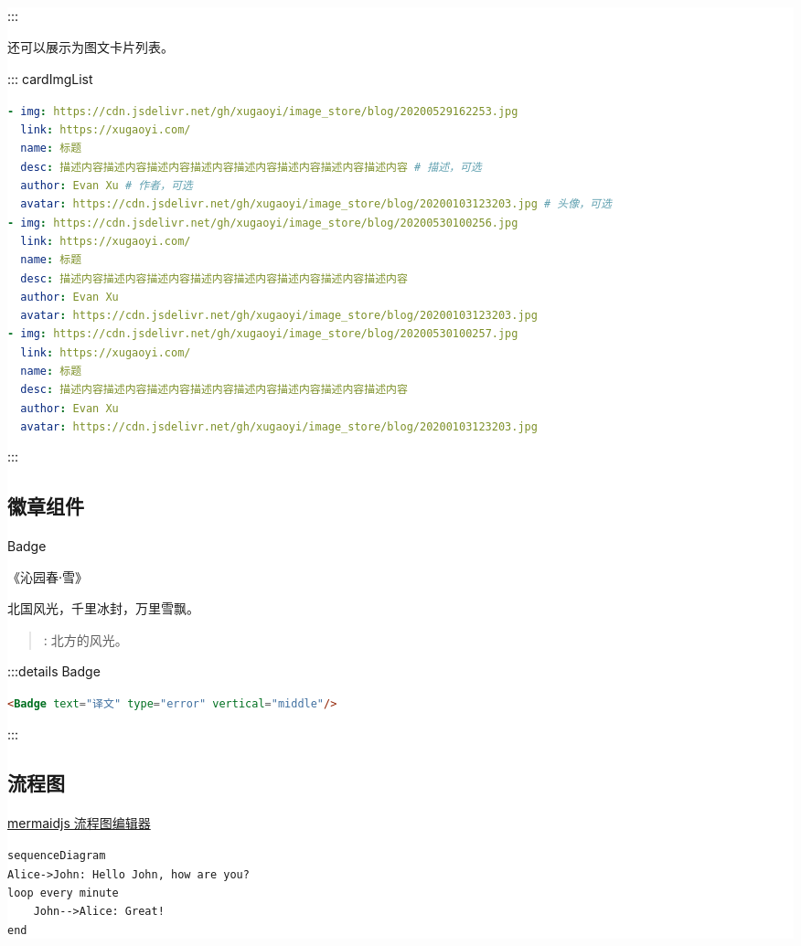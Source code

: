 :::

还可以展示为图文卡片列表。

::: cardImgList

```yaml
- img: https://cdn.jsdelivr.net/gh/xugaoyi/image_store/blog/20200529162253.jpg
  link: https://xugaoyi.com/
  name: 标题
  desc: 描述内容描述内容描述内容描述内容描述内容描述内容描述内容描述内容 # 描述，可选
  author: Evan Xu # 作者，可选
  avatar: https://cdn.jsdelivr.net/gh/xugaoyi/image_store/blog/20200103123203.jpg # 头像，可选
- img: https://cdn.jsdelivr.net/gh/xugaoyi/image_store/blog/20200530100256.jpg
  link: https://xugaoyi.com/
  name: 标题
  desc: 描述内容描述内容描述内容描述内容描述内容描述内容描述内容描述内容
  author: Evan Xu
  avatar: https://cdn.jsdelivr.net/gh/xugaoyi/image_store/blog/20200103123203.jpg
- img: https://cdn.jsdelivr.net/gh/xugaoyi/image_store/blog/20200530100257.jpg
  link: https://xugaoyi.com/
  name: 标题
  desc: 描述内容描述内容描述内容描述内容描述内容描述内容描述内容描述内容
  author: Evan Xu
  avatar: https://cdn.jsdelivr.net/gh/xugaoyi/image_store/blog/20200103123203.jpg
```

:::

## 徽章组件

Badge <Badge text="beta" type="warning"/> <Badge text="默认主题"/>

《沁园春·雪》 <Badge text="摘"/>

北国风光<Badge text="注释" type="warning"/>，千里冰封，万里雪飘。

> <Badge text="译文" type="error" vertical="middle"/>: 北方的风光。

:::details Badge

```markdown
<Badge text="译文" type="error" vertical="middle"/>
```

:::

## 流程图

[mermaidjs 流程图编辑器](https://mermaid-js.github.io/mermaid-live-editor/edit/)

```mermaid
sequenceDiagram
Alice->John: Hello John, how are you?
loop every minute
    John-->Alice: Great!
end
```
